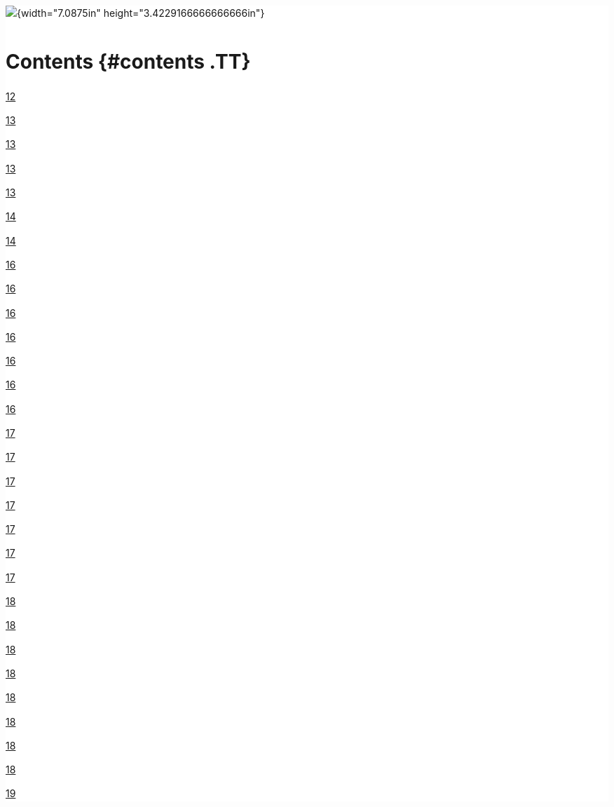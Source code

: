 ![](media/image1.png){width="7.0875in" height="3.4229166666666666in"}

Contents {#contents .TT}
========

[12](#foreword)

[13](#scope)

[13](#references)

[13](#definitions-symbols-and-abbreviations)

[13](#definitions)

[14](#void)

[14](#abbreviations)

[16](#general)

[16](#relationship-between-minimum-requirements-and-test-requirements)

[16](#power-classes)

[16](#control-and-monitoring-functions)

[16](#minimum-requirement)

[16](#rf-requirements-in-later-releases)

[16](#applicability-of-requirements-for-mbsfn-only-ues)

[17](#frequency-bands-and-channel-arrangement)

[17](#general-1)

[17](#frequency-bands)

[17](#tx-rx-frequency-separation)

[17](#mcps-tdd-option)

[17](#mcps-tdd-option-1)

[17](#mcps-tdd-option-2)

[18](#channel-arrangement)

[18](#channel-spacing)

[18](#mcps-tdd-option-3)

[18](#mcps-tdd-option-4)

[18](#mcps-tdd-option-5)

[18](#channel-raster)

[18](#mcps-tdd-option-6)

[18](#channel-number)

[19](#uarfcn)
